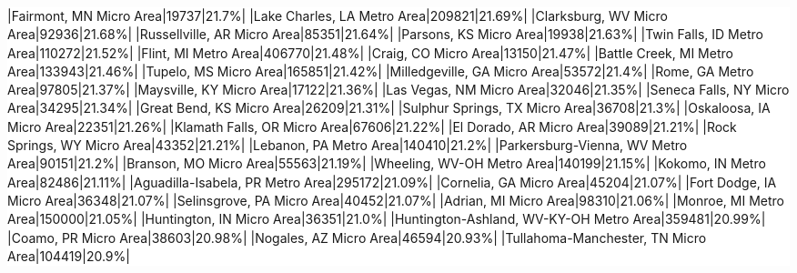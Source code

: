 |Fairmont, MN Micro Area|19737|21.7%|
|Lake Charles, LA Metro Area|209821|21.69%|
|Clarksburg, WV Micro Area|92936|21.68%|
|Russellville, AR Micro Area|85351|21.64%|
|Parsons, KS Micro Area|19938|21.63%|
|Twin Falls, ID Metro Area|110272|21.52%|
|Flint, MI Metro Area|406770|21.48%|
|Craig, CO Micro Area|13150|21.47%|
|Battle Creek, MI Metro Area|133943|21.46%|
|Tupelo, MS Micro Area|165851|21.42%|
|Milledgeville, GA Micro Area|53572|21.4%|
|Rome, GA Metro Area|97805|21.37%|
|Maysville, KY Micro Area|17122|21.36%|
|Las Vegas, NM Micro Area|32046|21.35%|
|Seneca Falls, NY Micro Area|34295|21.34%|
|Great Bend, KS Micro Area|26209|21.31%|
|Sulphur Springs, TX Micro Area|36708|21.3%|
|Oskaloosa, IA Micro Area|22351|21.26%|
|Klamath Falls, OR Micro Area|67606|21.22%|
|El Dorado, AR Micro Area|39089|21.21%|
|Rock Springs, WY Micro Area|43352|21.21%|
|Lebanon, PA Metro Area|140410|21.2%|
|Parkersburg-Vienna, WV Metro Area|90151|21.2%|
|Branson, MO Micro Area|55563|21.19%|
|Wheeling, WV-OH Metro Area|140199|21.15%|
|Kokomo, IN Metro Area|82486|21.11%|
|Aguadilla-Isabela, PR Metro Area|295172|21.09%|
|Cornelia, GA Micro Area|45204|21.07%|
|Fort Dodge, IA Micro Area|36348|21.07%|
|Selinsgrove, PA Micro Area|40452|21.07%|
|Adrian, MI Micro Area|98310|21.06%|
|Monroe, MI Metro Area|150000|21.05%|
|Huntington, IN Micro Area|36351|21.0%|
|Huntington-Ashland, WV-KY-OH Metro Area|359481|20.99%|
|Coamo, PR Micro Area|38603|20.98%|
|Nogales, AZ Micro Area|46594|20.93%|
|Tullahoma-Manchester, TN Micro Area|104419|20.9%|